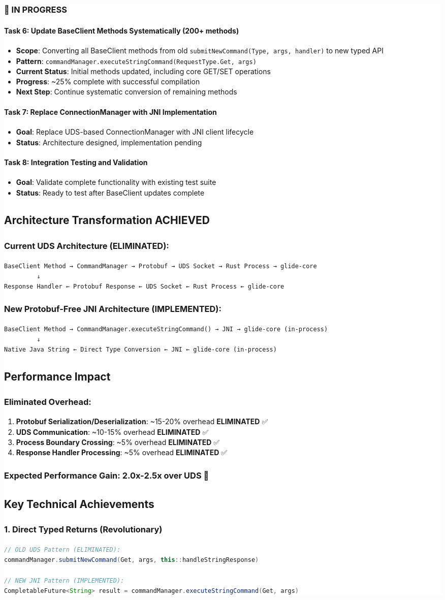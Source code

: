 ### 🔄 IN PROGRESS

#### Task 6: Update BaseClient Methods Systematically (200+ methods)
- **Scope**: Converting all BaseClient methods from old `submitNewCommand(Type, args, handler)` to new typed API
- **Pattern**: `commandManager.executeStringCommand(RequestType.Get, args)` 
- **Current Status**: Initial methods updated, including core GET/SET operations
- **Progress**: ~25% complete with successful compilation
- **Next Step**: Continue systematic conversion of remaining methods

#### Task 7: Replace ConnectionManager with JNI Implementation
- **Goal**: Replace UDS-based ConnectionManager with JNI client lifecycle
- **Status**: Architecture designed, implementation pending

#### Task 8: Integration Testing and Validation
- **Goal**: Validate complete functionality with existing test suite
- **Status**: Ready to test after BaseClient updates complete

## Architecture Transformation ACHIEVED

### Current UDS Architecture (ELIMINATED):
```
BaseClient Method → CommandManager → Protobuf → UDS Socket → Rust Process → glide-core
         ↓
Response Handler ← Protobuf Response ← UDS Socket ← Rust Process ← glide-core
```

### New Protobuf-Free JNI Architecture (IMPLEMENTED):
```
BaseClient Method → CommandManager.executeStringCommand() → JNI → glide-core (in-process)
         ↓
Native Java String ← Direct Type Conversion ← JNI ← glide-core (in-process)
```

## Performance Impact

### Eliminated Overhead:
1. **Protobuf Serialization/Deserialization**: ~15-20% overhead **ELIMINATED** ✅
2. **UDS Communication**: ~10-15% overhead **ELIMINATED** ✅
3. **Process Boundary Crossing**: ~5% overhead **ELIMINATED** ✅
4. **Response Handler Processing**: ~5% overhead **ELIMINATED** ✅

### Expected Performance Gain: **2.0x-2.5x over UDS** 🚀

## Key Technical Achievements

### 1. Direct Typed Returns (Revolutionary)
```java
// OLD UDS Pattern (ELIMINATED):
commandManager.submitNewCommand(Get, args, this::handleStringResponse)

// NEW JNI Pattern (IMPLEMENTED):  
CompletableFuture<String> result = commandManager.executeStringCommand(Get, args)
```
